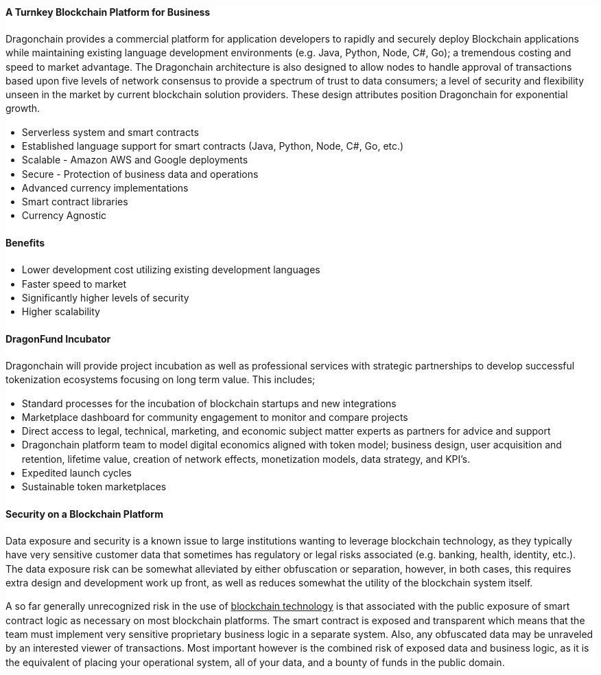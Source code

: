 <h4>A Turnkey Blockchain Platform for Business</h4>

<p>Dragonchain provides a commercial platform for application developers to rapidly and securely deploy Blockchain applications while maintaining existing language development environments (e.g. Java, Python, Node, C#, Go); a tremendous costing and speed to market advantage. The Dragonchain architecture is also designed to allow nodes to handle approval of transactions based upon five levels of network consensus to provide a spectrum of trust to data consumers; a level of security and flexibility unseen in the market by current blockchain solution providers. These design attributes position Dragonchain for exponential growth.</p>

<ul>
<li>Serverless system and smart contracts</li>
<li>Established language support for smart contracts (Java, Python, Node, C#, Go, etc.)</li>
<li>Scalable - Amazon AWS and Google deployments</li>
<li>Secure - Protection of business data and operations</li>
<li>Advanced currency implementations</li>
<li>Smart contract libraries</li>
<li>Currency Agnostic</li>
</ul>

<h4>Benefits</h4>
<ul>
<li>Lower development cost utilizing existing development languages</li>
<li>Faster speed to market</li>
<li>Significantly higher levels of security</li>
<li>Higher scalability</li>
</ul>

<h4>DragonFund Incubator</h4>

<p>Dragonchain will provide project incubation as well as professional services with strategic partnerships to develop successful tokenization ecosystems focusing on long term value. This includes;</p>
<ul>
<li>Standard processes for the incubation of blockchain startups and new integrations</li>
<li>Marketplace dashboard for community engagement to monitor and compare projects</li>
<li>Direct access to legal​, technical​, marketing​, and economic subject matter experts​ as partners for advice and support</li>
<li>Dragonchain platform team to model digital economics aligned with token model; business design, user acquisition and retention, lifetime value, creation of network effects, monetization models, data strategy, and KPI’s.</li>
<li>Expedited launch cycles</li>
<li>Sustainable token marketplaces</li>
</ul>

<h4>Security on a Blockchain Platform</h4>

<p>Data exposure and security is a known issue to large institutions wanting to leverage blockchain technology, as they typically have very sensitive customer data that sometimes has regulatory or legal risks associated (e.g. banking, health, identity, etc.). The data exposure risk can be somewhat alleviated by either obfuscation or separation, however, in both cases, this requires extra design and development work up front, as well as reduces somewhat the utility of the blockchain system itself. </p>

<p>A so far generally unrecognized risk in the use of <a href="/blockchain-explained-for-normal-people/">blockchain technology</a> is that associated with the public exposure of smart contract logic as necessary on most blockchain platforms. The smart contract is exposed and transparent which means that the team must implement very sensitive proprietary business logic in a separate system. Also, any obfuscated data may be unraveled by an interested viewer of transactions. Most important however is the combined risk of exposed data and business logic, as it is the equivalent of placing your operational system, all of your data, and a bounty of funds in the public domain. </p>
